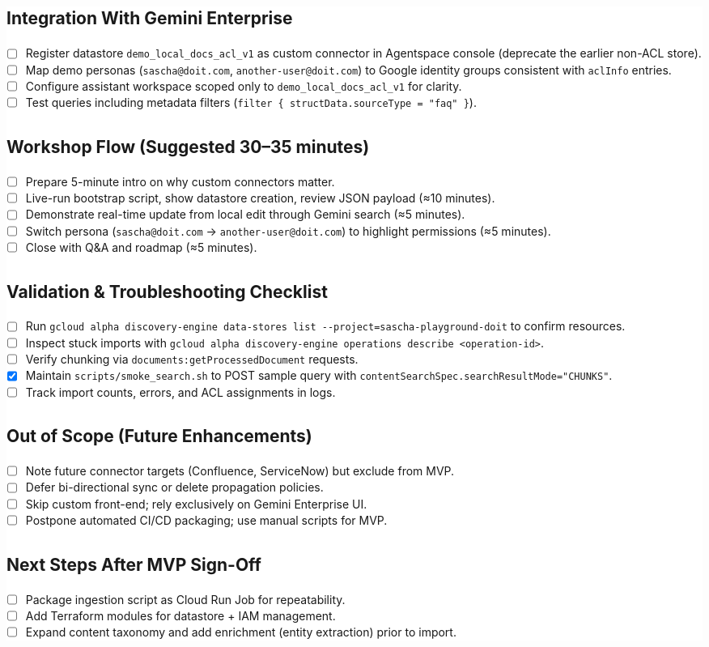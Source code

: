 ## Integration With Gemini Enterprise
- [ ] Register datastore `demo_local_docs_acl_v1` as custom connector in Agentspace console (deprecate the earlier non-ACL store).
- [ ] Map demo personas (`sascha@doit.com`, `another-user@doit.com`) to Google identity groups consistent with `aclInfo` entries.
- [ ] Configure assistant workspace scoped only to `demo_local_docs_acl_v1` for clarity.
- [ ] Test queries including metadata filters (`filter { structData.sourceType = "faq" }`).

## Workshop Flow (Suggested 30–35 minutes)
- [ ] Prepare 5-minute intro on why custom connectors matter.
- [ ] Live-run bootstrap script, show datastore creation, review JSON payload (≈10 minutes).
- [ ] Demonstrate real-time update from local edit through Gemini search (≈5 minutes).
- [ ] Switch persona (`sascha@doit.com` → `another-user@doit.com`) to highlight permissions (≈5 minutes).
- [ ] Close with Q&A and roadmap (≈5 minutes).

## Validation & Troubleshooting Checklist
- [ ] Run `gcloud alpha discovery-engine data-stores list --project=sascha-playground-doit` to confirm resources.
- [ ] Inspect stuck imports with `gcloud alpha discovery-engine operations describe <operation-id>`.
- [ ] Verify chunking via `documents:getProcessedDocument` requests.
- [x] Maintain `scripts/smoke_search.sh` to POST sample query with `contentSearchSpec.searchResultMode="CHUNKS"`.
- [ ] Track import counts, errors, and ACL assignments in logs.

## Out of Scope (Future Enhancements)
- [ ] Note future connector targets (Confluence, ServiceNow) but exclude from MVP.
- [ ] Defer bi-directional sync or delete propagation policies.
- [ ] Skip custom front-end; rely exclusively on Gemini Enterprise UI.
- [ ] Postpone automated CI/CD packaging; use manual scripts for MVP.

## Next Steps After MVP Sign-Off
- [ ] Package ingestion script as Cloud Run Job for repeatability.
- [ ] Add Terraform modules for datastore + IAM management.
- [ ] Expand content taxonomy and add enrichment (entity extraction) prior to import.
